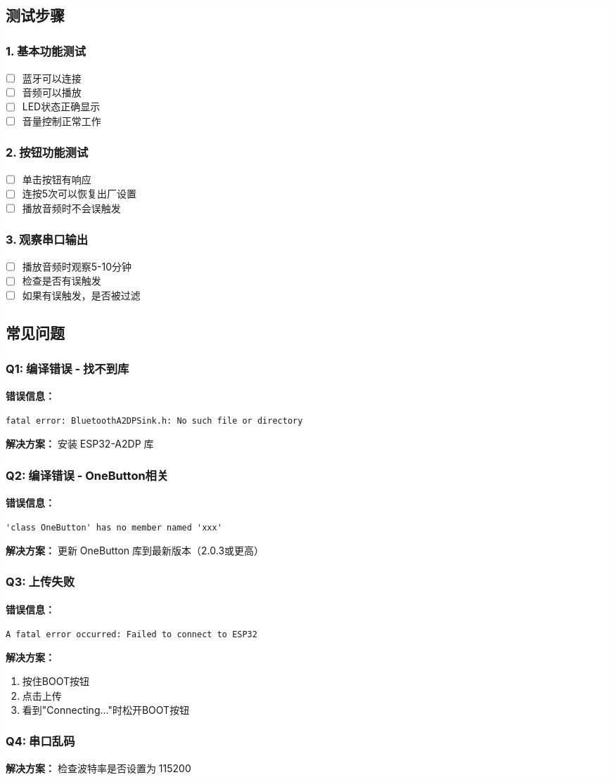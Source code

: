 ## 测试步骤

### 1. 基本功能测试
- [ ] 蓝牙可以连接
- [ ] 音频可以播放
- [ ] LED状态正确显示
- [ ] 音量控制正常工作

### 2. 按钮功能测试
- [ ] 单击按钮有响应
- [ ] 连按5次可以恢复出厂设置
- [ ] 播放音频时不会误触发

### 3. 观察串口输出
- [ ] 播放音频时观察5-10分钟
- [ ] 检查是否有误触发
- [ ] 如果有误触发，是否被过滤

## 常见问题

### Q1: 编译错误 - 找不到库
**错误信息：**
```
fatal error: BluetoothA2DPSink.h: No such file or directory
```

**解决方案：**
安装 ESP32-A2DP 库

### Q2: 编译错误 - OneButton相关
**错误信息：**
```
'class OneButton' has no member named 'xxx'
```

**解决方案：**
更新 OneButton 库到最新版本（2.0.3或更高）

### Q3: 上传失败
**错误信息：**
```
A fatal error occurred: Failed to connect to ESP32
```

**解决方案：**
1. 按住BOOT按钮
2. 点击上传
3. 看到"Connecting..."时松开BOOT按钮

### Q4: 串口乱码
**解决方案：**
检查波特率是否设置为 115200
